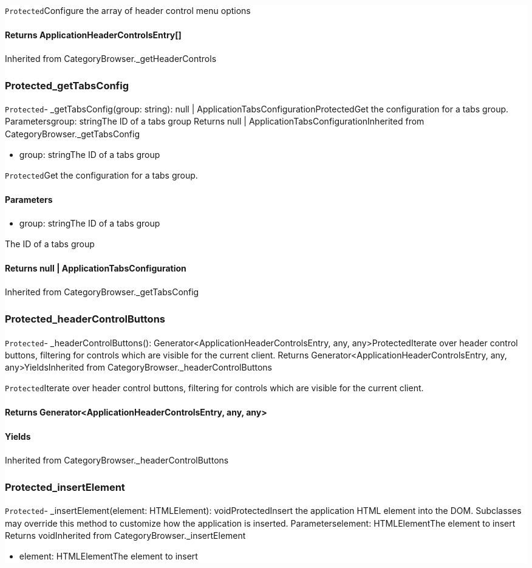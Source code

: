`Protected`Configure the array of header control menu options


#### Returns ApplicationHeaderControlsEntry[]

Inherited from CategoryBrowser._getHeaderControls


### Protected_getTabsConfig

`Protected`- _getTabsConfig(group: string): null | ApplicationTabsConfigurationProtectedGet the configuration for a tabs group.
Parametersgroup: stringThe ID of a tabs group
Returns null | ApplicationTabsConfigurationInherited from CategoryBrowser._getTabsConfig
- group: stringThe ID of a tabs group

`Protected`Get the configuration for a tabs group.


#### Parameters

- group: stringThe ID of a tabs group

The ID of a tabs group


#### Returns null | ApplicationTabsConfiguration

Inherited from CategoryBrowser._getTabsConfig


### Protected_headerControlButtons

`Protected`- _headerControlButtons(): Generator<ApplicationHeaderControlsEntry, any, any>ProtectedIterate over header control buttons, filtering for controls which are visible for the current client.
Returns Generator<ApplicationHeaderControlsEntry, any, any>YieldsInherited from CategoryBrowser._headerControlButtons

`Protected`Iterate over header control buttons, filtering for controls which are visible for the current client.


#### Returns Generator<ApplicationHeaderControlsEntry, any, any>


#### Yields

Inherited from CategoryBrowser._headerControlButtons


### Protected_insertElement

`Protected`- _insertElement(element: HTMLElement): voidProtectedInsert the application HTML element into the DOM.
Subclasses may override this method to customize how the application is inserted.
Parameterselement: HTMLElementThe element to insert
Returns voidInherited from CategoryBrowser._insertElement
- element: HTMLElementThe element to insert
